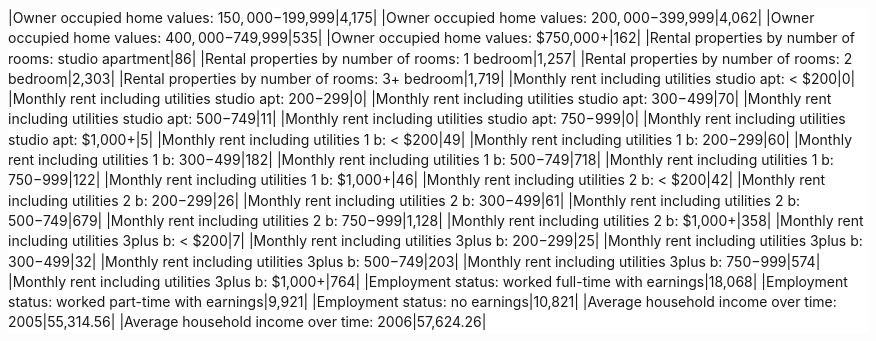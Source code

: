 |Owner occupied home values: $150,000-$199,999|4,175|
|Owner occupied home values: $200,000-$399,999|4,062|
|Owner occupied home values: $400,000-$749,999|535|
|Owner occupied home values: $750,000+|162|
|Rental properties by number of rooms: studio apartment|86|
|Rental properties by number of rooms: 1 bedroom|1,257|
|Rental properties by number of rooms: 2 bedroom|2,303|
|Rental properties by number of rooms: 3+ bedroom|1,719|
|Monthly rent including utilities studio apt: < $200|0|
|Monthly rent including utilities studio apt: $200-$299|0|
|Monthly rent including utilities studio apt: $300-$499|70|
|Monthly rent including utilities studio apt: $500-$749|11|
|Monthly rent including utilities studio apt: $750-$999|0|
|Monthly rent including utilities studio apt: $1,000+|5|
|Monthly rent including utilities 1 b: < $200|49|
|Monthly rent including utilities 1 b: $200-$299|60|
|Monthly rent including utilities 1 b: $300-$499|182|
|Monthly rent including utilities 1 b: $500-$749|718|
|Monthly rent including utilities 1 b: $750-$999|122|
|Monthly rent including utilities 1 b: $1,000+|46|
|Monthly rent including utilities 2 b: < $200|42|
|Monthly rent including utilities 2 b: $200-$299|26|
|Monthly rent including utilities 2 b: $300-$499|61|
|Monthly rent including utilities 2 b: $500-$749|679|
|Monthly rent including utilities 2 b: $750-$999|1,128|
|Monthly rent including utilities 2 b: $1,000+|358|
|Monthly rent including utilities 3plus b: < $200|7|
|Monthly rent including utilities 3plus b: $200-$299|25|
|Monthly rent including utilities 3plus b: $300-$499|32|
|Monthly rent including utilities 3plus b: $500-$749|203|
|Monthly rent including utilities 3plus b: $750-$999|574|
|Monthly rent including utilities 3plus b: $1,000+|764|
|Employment status: worked full-time with earnings|18,068|
|Employment status: worked part-time with earnings|9,921|
|Employment status: no earnings|10,821|
|Average household income over time: 2005|55,314.56|
|Average household income over time: 2006|57,624.26|